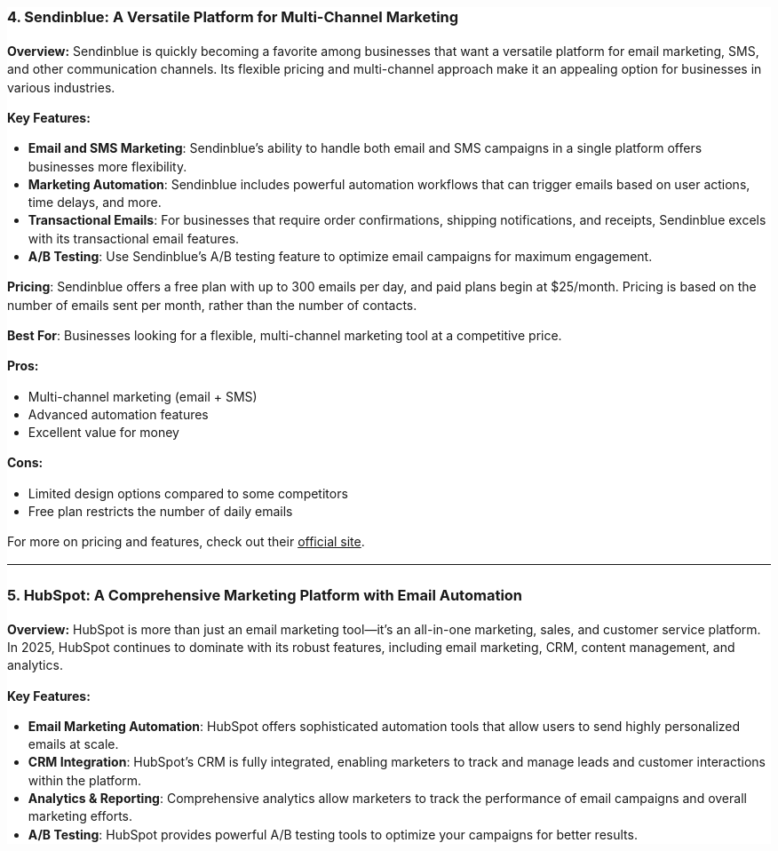 
### 4. **Sendinblue: A Versatile Platform for Multi-Channel Marketing**

**Overview:**
Sendinblue is quickly becoming a favorite among businesses that want a versatile platform for email marketing, SMS, and other communication channels. Its flexible pricing and multi-channel approach make it an appealing option for businesses in various industries.

**Key Features:**
- **Email and SMS Marketing**: Sendinblue’s ability to handle both email and SMS campaigns in a single platform offers businesses more flexibility.
- **Marketing Automation**: Sendinblue includes powerful automation workflows that can trigger emails based on user actions, time delays, and more.
- **Transactional Emails**: For businesses that require order confirmations, shipping notifications, and receipts, Sendinblue excels with its transactional email features.
- **A/B Testing**: Use Sendinblue’s A/B testing feature to optimize email campaigns for maximum engagement.

**Pricing**: 
Sendinblue offers a free plan with up to 300 emails per day, and paid plans begin at $25/month. Pricing is based on the number of emails sent per month, rather than the number of contacts.

**Best For**: Businesses looking for a flexible, multi-channel marketing tool at a competitive price.

**Pros:**
- Multi-channel marketing (email + SMS)
- Advanced automation features
- Excellent value for money

**Cons:**
- Limited design options compared to some competitors
- Free plan restricts the number of daily emails

For more on pricing and features, check out their [official site](https://www.sendinblue.com).

---

### 5. **HubSpot: A Comprehensive Marketing Platform with Email Automation**

**Overview:**
HubSpot is more than just an email marketing tool—it’s an all-in-one marketing, sales, and customer service platform. In 2025, HubSpot continues to dominate with its robust features, including email marketing, CRM, content management, and analytics.

**Key Features:**
- **Email Marketing Automation**: HubSpot offers sophisticated automation tools that allow users to send highly personalized emails at scale.
- **CRM Integration**: HubSpot’s CRM is fully integrated, enabling marketers to track and manage leads and customer interactions within the platform.
- **Analytics & Reporting**: Comprehensive analytics allow marketers to track the performance of email campaigns and overall marketing efforts.
- **A/B Testing**: HubSpot provides powerful A/B testing tools to optimize your campaigns for better results.
